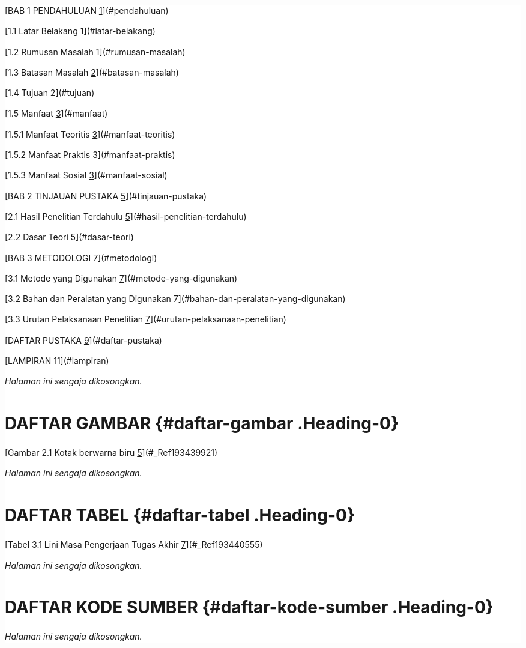 [BAB 1 PENDAHULUAN [1](#pendahuluan)](#pendahuluan)

[1.1 Latar Belakang [1](#latar-belakang)](#latar-belakang)

[1.2 Rumusan Masalah [1](#rumusan-masalah)](#rumusan-masalah)

[1.3 Batasan Masalah [2](#batasan-masalah)](#batasan-masalah)

[1.4 Tujuan [2](#tujuan)](#tujuan)

[1.5 Manfaat [3](#manfaat)](#manfaat)

[1.5.1 Manfaat Teoritis [3](#manfaat-teoritis)](#manfaat-teoritis)

[1.5.2 Manfaat Praktis [3](#manfaat-praktis)](#manfaat-praktis)

[1.5.3 Manfaat Sosial [3](#manfaat-sosial)](#manfaat-sosial)

[BAB 2 TINJAUAN PUSTAKA [5](#tinjauan-pustaka)](#tinjauan-pustaka)

[2.1 Hasil Penelitian Terdahulu
[5](#hasil-penelitian-terdahulu)](#hasil-penelitian-terdahulu)

[2.2 Dasar Teori [5](#dasar-teori)](#dasar-teori)

[BAB 3 METODOLOGI [7](#metodologi)](#metodologi)

[3.1 Metode yang Digunakan
[7](#metode-yang-digunakan)](#metode-yang-digunakan)

[3.2 Bahan dan Peralatan yang Digunakan
[7](#bahan-dan-peralatan-yang-digunakan)](#bahan-dan-peralatan-yang-digunakan)

[3.3 Urutan Pelaksanaan Penelitian
[7](#urutan-pelaksanaan-penelitian)](#urutan-pelaksanaan-penelitian)

[DAFTAR PUSTAKA [9](#daftar-pustaka)](#daftar-pustaka)

[LAMPIRAN [11](#lampiran)](#lampiran)

*Halaman ini sengaja dikosongkan.*

# DAFTAR GAMBAR {#daftar-gambar .Heading-0}

[Gambar 2.1 Kotak berwarna biru [5](#_Ref193439921)](#_Ref193439921)

*Halaman ini sengaja dikosongkan.*

# DAFTAR TABEL {#daftar-tabel .Heading-0}

[Tabel 3.1 Lini Masa Pengerjaan Tugas Akhir
[7](#_Ref193440555)](#_Ref193440555)

*Halaman ini sengaja dikosongkan.*

# DAFTAR KODE SUMBER {#daftar-kode-sumber .Heading-0}

*Halaman ini sengaja dikosongkan.*
